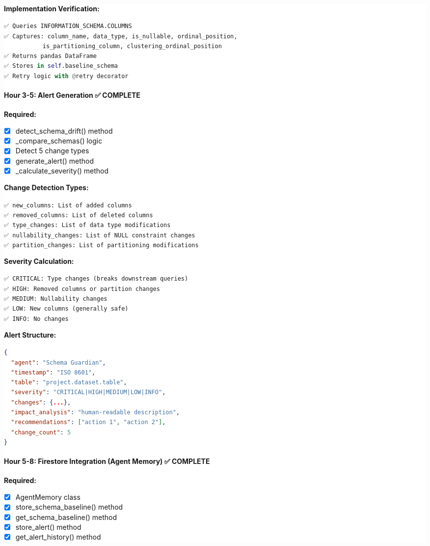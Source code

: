 **Implementation Verification:**
```python
✅ Queries INFORMATION_SCHEMA.COLUMNS
✅ Captures: column_name, data_type, is_nullable, ordinal_position,
           is_partitioning_column, clustering_ordinal_position
✅ Returns pandas DataFrame
✅ Stores in self.baseline_schema
✅ Retry logic with @retry decorator
```

#### Hour 3-5: Alert Generation ✅ COMPLETE

**Required:**
- [x] detect_schema_drift() method
- [x] _compare_schemas() logic
- [x] Detect 5 change types
- [x] generate_alert() method
- [x] _calculate_severity() method

**Change Detection Types:**
```
✅ new_columns: List of added columns
✅ removed_columns: List of deleted columns
✅ type_changes: List of data type modifications
✅ nullability_changes: List of NULL constraint changes
✅ partition_changes: List of partitioning modifications
```

**Severity Calculation:**
```
✅ CRITICAL: Type changes (breaks downstream queries)
✅ HIGH: Removed columns or partition changes
✅ MEDIUM: Nullability changes
✅ LOW: New columns (generally safe)
✅ INFO: No changes
```

**Alert Structure:**
```json
{
  "agent": "Schema Guardian",
  "timestamp": "ISO 8601",
  "table": "project.dataset.table",
  "severity": "CRITICAL|HIGH|MEDIUM|LOW|INFO",
  "changes": {...},
  "impact_analysis": "human-readable description",
  "recommendations": ["action 1", "action 2"],
  "change_count": 5
}
```

#### Hour 5-8: Firestore Integration (Agent Memory) ✅ COMPLETE

**Required:**
- [x] AgentMemory class
- [x] store_schema_baseline() method
- [x] get_schema_baseline() method
- [x] store_alert() method
- [x] get_alert_history() method
